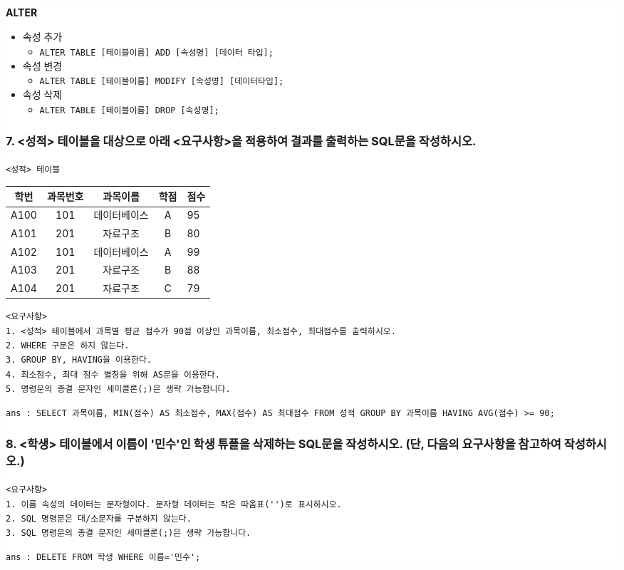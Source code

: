 

**ALTER**

- 속성 추가
  - `ALTER TABLE [테이블이름] ADD [속성명] [데이터 타입];`
- 속성 변경
  - `ALTER TABLE [테이블이름] MODIFY [속성명] [데이터타입];`
- 속성 삭제
  - `ALTER TABLE [테이블이름] DROP [속성명];`



### 7. <성적> 테이블을 대상으로 아래 <요구사항>을 적용하여 결과를 출력하는 SQL문을 작성하시오.

`<성적> 테이블`

| 학번 | 과목번호 |   과목이름   | 학점 | 점수 |
| :--: | :------: | :----------: | :--: | ---- |
| A100 |   101    | 데이터베이스 |  A   | 95   |
| A101 |   201    |   자료구조   |  B   | 80   |
| A102 |   101    | 데이터베이스 |  A   | 99   |
| A103 |   201    |   자료구조   |  B   | 88   |
| A104 |   201    |   자료구조   |  C   | 79   |

```
<요구사항>
1. <성적> 테이블에서 과목별 평균 점수가 90점 이상인 과목이름, 최소점수, 최대점수를 출력하시오.
2. WHERE 구문은 하지 않는다.
3. GROUP BY, HAVING을 이용한다.
4. 최소점수, 최대 점수 별칭을 위해 AS문을 이용한다.
5. 명령문의 종결 문자인 세미콜론(;)은 생략 가능합니다.
```

```
ans : SELECT 과목이름, MIN(점수) AS 최소점수, MAX(점수) AS 최대점수 FROM 성적 GROUP BY 과목이름 HAVING AVG(점수) >= 90;
```



### 8. <학생> 테이블에서 이름이 '민수'인 학생 튜플을 삭제하는 SQL문을 작성하시오. (단, 다음의 요구사항을 참고하여 작성하시오.)

```
<요구사항>
1. 이름 속성의 데이터는 문자형이다. 문자형 데이터는 작은 따옴표('')로 표시하시오.
2. SQL 명령문은 대/소문자를 구분하지 않는다.
3. SQL 명령문의 종결 문자인 세미콜론(;)은 생략 가능합니다.
```

```
ans : DELETE FROM 학생 WHERE 이름='민수';
```


